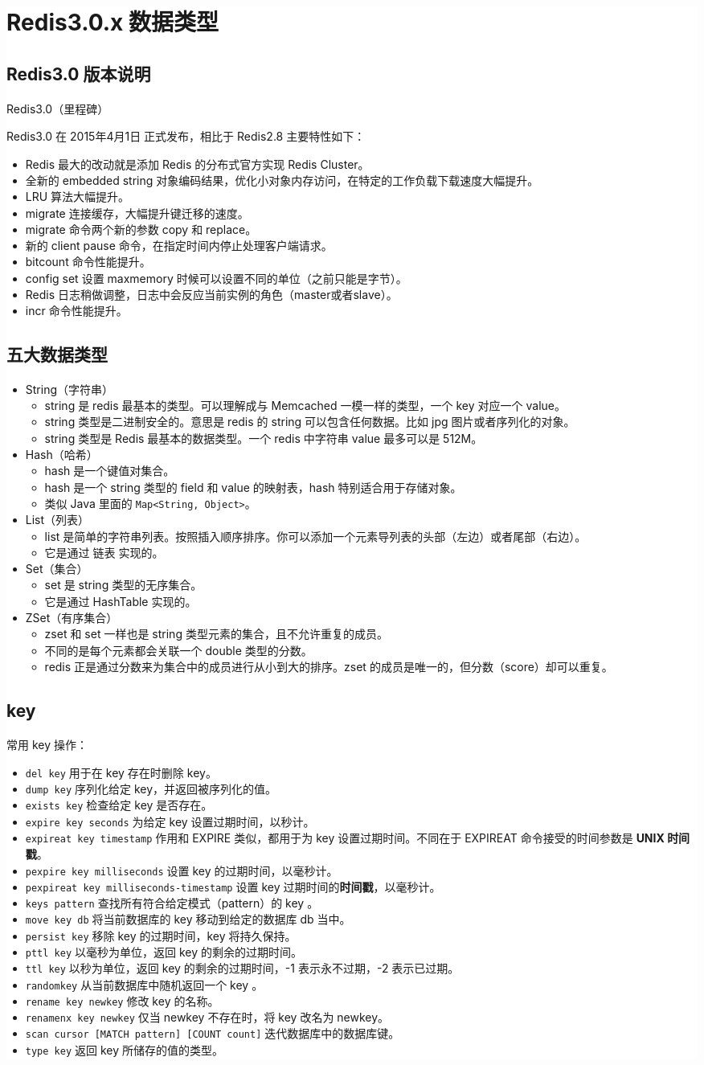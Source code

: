 # Redis3.0.x 数据类型

## Redis3.0 版本说明

Redis3.0（里程碑）

Redis3.0 在 2015年4月1日 正式发布，相比于 Redis2.8 主要特性如下：

* Redis 最大的改动就是添加 Redis 的分布式官方实现 Redis Cluster。
* 全新的 embedded string 对象编码结果，优化小对象内存访问，在特定的工作负载下载速度大幅提升。
* LRU 算法大幅提升。
* migrate 连接缓存，大幅提升键迁移的速度。
* migrate 命令两个新的参数 copy 和 replace。
* 新的 client pause 命令，在指定时间内停止处理客户端请求。
* bitcount 命令性能提升。
* config set 设置 maxmemory 时候可以设置不同的单位（之前只能是字节）。
* Redis 日志稍做调整，日志中会反应当前实例的角色（master或者slave）。
* incr 命令性能提升。

## 五大数据类型

* String（字符串）
  * string 是 redis 最基本的类型。可以理解成与 Memcached 一模一样的类型，一个 key 对应一个 value。
  * string 类型是二进制安全的。意思是 redis 的 string 可以包含任何数据。比如 jpg 图片或者序列化的对象。
  * string 类型是 Redis 最基本的数据类型。一个 redis 中字符串 value 最多可以是 512M。
* Hash（哈希）
  * hash 是一个键值对集合。
  * hash 是一个 string 类型的 field 和 value 的映射表，hash 特别适合用于存储对象。
  * 类似 Java 里面的 `Map<String, Object>`。
* List（列表）
  * list 是简单的字符串列表。按照插入顺序排序。你可以添加一个元素导列表的头部（左边）或者尾部（右边）。
  * 它是通过 链表 实现的。
* Set（集合）
  * set 是 string 类型的无序集合。
  * 它是通过 HashTable 实现的。
* ZSet（有序集合）
  * zset 和 set 一样也是 string 类型元素的集合，且不允许重复的成员。
  * 不同的是每个元素都会关联一个 double 类型的分数。
  * redis 正是通过分数来为集合中的成员进行从小到大的排序。zset 的成员是唯一的，但分数（score）却可以重复。

## key

常用 key 操作：

* `del key` 用于在 key 存在时删除 key。
* `dump key` 序列化给定 key，并返回被序列化的值。
* `exists key` 检查给定 key 是否存在。
* `expire key seconds` 为给定 key 设置过期时间，以秒计。
* `expireat key timestamp` 作用和 EXPIRE 类似，都用于为 key 设置过期时间。不同在于 EXPIREAT 命令接受的时间参数是 **UNIX 时间戳**。
* `pexpire key milliseconds` 设置 key 的过期时间，以毫秒计。
* `pexpireat key milliseconds-timestamp` 设置 key 过期时间的**时间戳**，以毫秒计。
* `keys pattern` 查找所有符合给定模式（pattern）的 key 。
* `move key db` 将当前数据库的 key 移动到给定的数据库 db 当中。
* `persist key` 移除 key 的过期时间，key 将持久保持。
* `pttl key` 以毫秒为单位，返回 key 的剩余的过期时间。
* `ttl key` 以秒为单位，返回 key 的剩余的过期时间，-1 表示永不过期，-2 表示已过期。
* `randomkey` 从当前数据库中随机返回一个 key 。
* `rename key newkey` 修改 key 的名称。
* `renamenx key newkey` 仅当 newkey 不存在时，将 key 改名为 newkey。
* `scan cursor [MATCH pattern] [COUNT count]` 迭代数据库中的数据库键。
* `type key` 返回 key 所储存的值的类型。
